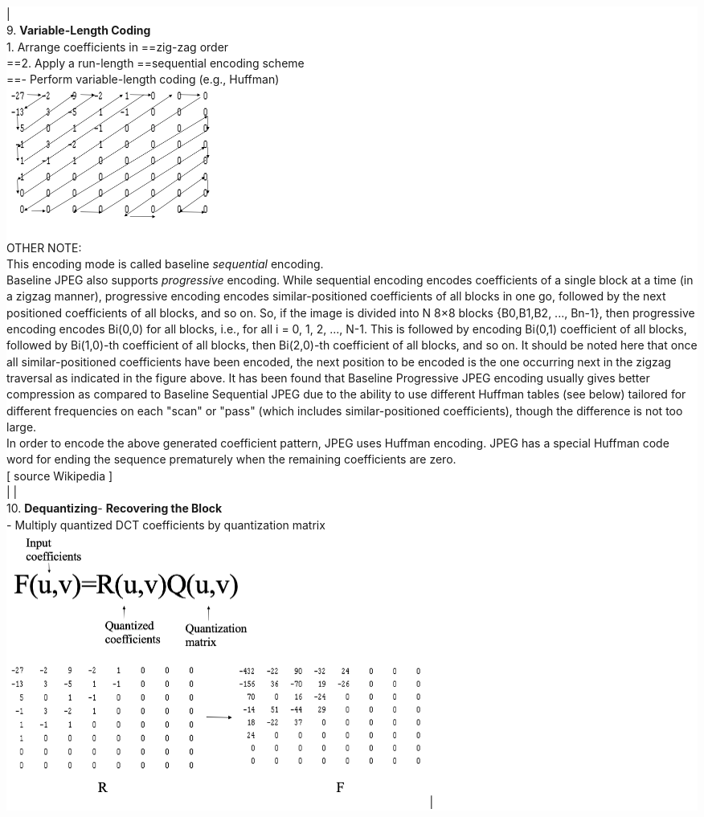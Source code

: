 | <br />9. **Variable-Length Coding**<br />1. Arrange coefficients in ==zig-zag order <br/>==2. Apply a run-length ==sequential encoding scheme<br/>==- Perform variable-length coding (e.g., Huffman)<br/><img src="Resources/Blog_imgs/Sec 8 - Image Compression.assets/Screen Shot 2020-12-04 at 4.13.47 PM.png" alt="Screen Shot 2020-12-04 at 4.13.47 PM" style="zoom:50%;" /><br/><br />OTHER NOTE:<br />This encoding mode is called baseline *sequential* encoding. <br/>Baseline JPEG also supports *progressive* encoding. While sequential encoding encodes coefficients of a single block at a time (in a zigzag manner), progressive encoding encodes similar-positioned coefficients of all blocks in one go, followed by the next positioned coefficients of all blocks, and so on. So, if the image is divided into N 8×8 blocks {B0,B1,B2, ..., Bn-1}, then progressive encoding encodes Bi(0,0) for all blocks, i.e., for all i = 0, 1, 2, ..., N-1. This is followed by encoding Bi(0,1) coefficient of all blocks, followed by Bi(1,0)-th coefficient of all blocks, then Bi(2,0)-th coefficient of all blocks, and so on. It should be noted here that once all similar-positioned coefficients have been encoded, the next position to be encoded is the one occurring next in the zigzag traversal as indicated in the figure above. It has been found that Baseline Progressive JPEG encoding usually gives better compression as compared to Baseline Sequential JPEG due to the ability to use different Huffman tables (see below) tailored for different frequencies on each "scan" or "pass" (which includes similar-positioned coefficients), though the difference is not too large.<br/>In order to encode the above generated coefficient pattern, JPEG uses Huffman encoding. JPEG has a special Huffman code word for ending the sequence prematurely when the remaining coefficients are zero.<br/>[ source Wikipedia ]<br /> |
| <br />10. **Dequantizing**- **Recovering the Block**<br />- Multiply quantized DCT coefficients by quantization matrix<br /><img src="Resources/Blog_imgs/Sec 8 - Image Compression.assets/Screen Shot 2020-12-04 at 4.13.43 PM.png" alt="Screen Shot 2020-12-04 at 4.13.43 PM" style="zoom:50%;" /><br /><img src="Resources/Blog_imgs/Sec 8 - Image Compression.assets/Screen Shot 2020-12-04 at 4.13.39 PM.png" alt="Screen Shot 2020-12-04 at 4.13.39 PM" style="zoom:60%;" /> |